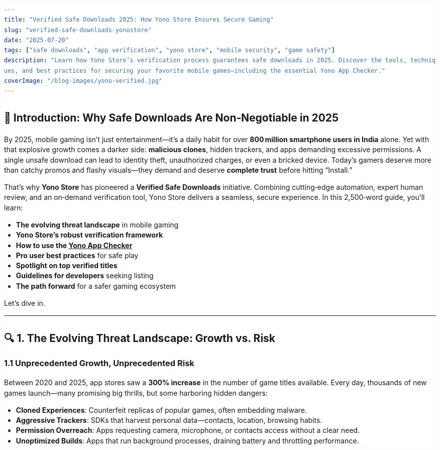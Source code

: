 ```yaml
---
title: "Verified Safe Downloads 2025: How Yono Store Ensures Secure Gaming"
slug: "verified-safe-downloads-yonostore"
date: "2025-07-20"
tags: ["safe downloads", "app verification", "yono store", "mobile security", "game safety"]
description: "Learn how Yono Store’s verification process guarantees safe downloads in 2025. Discover the tools, techniques, and best practices for securing your favorite mobile games—including the essential Yono App Checker."
coverImage: "/blog-images/yono-verified.jpg"
---
```


## 🚀 Introduction: Why Safe Downloads Are Non‑Negotiable in 2025

By 2025, mobile gaming isn’t just entertainment—it’s a daily habit for over **800 million smartphone users in India** alone. Yet with that explosive growth comes a darker side: **malicious clones**, hidden trackers, and apps demanding excessive permissions. A single unsafe download can lead to identity theft, unauthorized charges, or even a bricked device. Today’s gamers deserve more than catchy promos and flashy visuals—they demand and deserve **complete trust** before hitting “Install.”

That’s why **Yono Store** has pioneered a **Verified Safe Downloads** initiative. Combining cutting‑edge automation, expert human review, and an on‑demand verification tool, Yono Store delivers a seamless, secure experience. In this 2,500‑word guide, you’ll learn:

- **The evolving threat landscape** in mobile gaming  
- **Yono Store’s robust verification framework**  
- **How to use the [Yono App Checker](https://yonostore.vercel.app/app-checker)**  
- **Pro user best practices** for safe play  
- **Spotlight on top verified titles**  
- **Guidelines for developers** seeking listing  
- **The path forward** for a safer gaming ecosystem  

Let’s dive in.

---

## 🔍 1. The Evolving Threat Landscape: Growth vs. Risk

### 1.1 Unprecedented Growth, Unprecedented Risk

Between 2020 and 2025, app stores saw a **300% increase** in the number of game titles available. Every day, thousands of new games launch—many promising big thrills, but some harboring hidden dangers:

- **Cloned Experiences**: Counterfeit replicas of popular games, often embedding malware.  
- **Aggressive Trackers**: SDKs that harvest personal data—contacts, location, browsing habits.  
- **Permission Overreach**: Apps requesting camera, microphone, or contacts access without a clear need.  
- **Unoptimized Builds**: Apps that run background processes, draining battery and throttling performance.  
